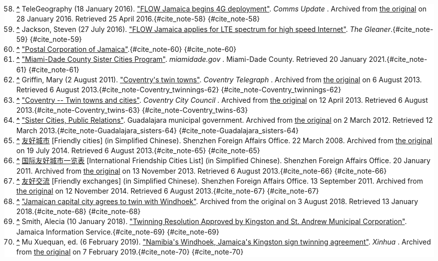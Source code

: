 58. **[\^](#cite_ref-58)** TeleGeography (18 January 2016). ["FLOW Jamaica begins 4G deployment"](https://web.archive.org/web/20160128220037/https://www.telegeography.com/products/commsupdate/articles/2016/01/18/flow-jamaica-begins-4g-deployment/). *Comms Update* . Archived from [the original](https://www.telegeography.com/products/commsupdate/articles/2016/01/18/flow-jamaica-begins-4g-deployment/) on 28 January 2016. Retrieved 25 April 2016.{#cite_note-58}
{#cite_note-58}
59. **[\^](#cite_ref-59)** Jackson, Steven (27 July 2016). ["FLOW Jamaica applies for LTE spectrum for high speed Internet"](http://jamaica-gleaner.com/article/business/20160726/flow-jamaica-applies-lte-spectrum-high-speed-internet). *The Gleaner*.{#cite_note-59}
{#cite_note-59}
60. **[\^](#cite_ref-60)** ["Postal Corporation of Jamaica"](http://www.jamaicapost.gov.jm/).{#cite_note-60}
{#cite_note-60}
61. **[\^](#cite_ref-61)** ["Miami-Dade County Sister Cities Program"](https://www.miamidade.gov/business/international-sister-cities.asp). *miamidade.gov* . Miami-Dade County. Retrieved 20 January 2021.{#cite_note-61}
{#cite_note-61}
62. **[\^](#cite_ref-Coventry_twinnings_62-0)** Griffin, Mary (2 August 2011). ["Coventry's twin towns"](https://web.archive.org/web/20130806032050/http://www.coventrytelegraph.net/news/local-news/what-point-coventrys-twin-towns-3038605). *Coventry Telegraph* . Archived from [the original](http://www.coventrytelegraph.net/news/local-news/what-point-coventrys-twin-towns-3038605) on 6 August 2013. Retrieved 6 August 2013.{#cite_note-Coventry_twinnings-62}
{#cite_note-Coventry_twinnings-62}
63. **[\^](#cite_ref-Coventry_twins_63-0)** ["Coventry -- Twin towns and cities"](https://web.archive.org/web/20130412062545/http://www.coventry.gov.uk/directory/25/twin_towns_and_cities). *Coventry City Council* . Archived from [the original](http://www.coventry.gov.uk/directory/25/twin_towns_and_cities) on 12 April 2013. Retrieved 6 August 2013.{#cite_note-Coventry_twins-63}
{#cite_note-Coventry_twins-63}
64. **[\^](#cite_ref-Guadalajara_sisters_64-0)** ["Sister Cities, Public Relations"](https://web.archive.org/web/20120302011742/http://www.guadalajara.gob.mx/dependencias/relacionespublicas/versioningles/sistercities.html). Guadalajara municipal government. Archived from [the original](http://www.guadalajara.gob.mx/dependencias/relacionespublicas/versioningles/sistercities.html) on 2 March 2012. Retrieved 12 March 2013.{#cite_note-Guadalajara_sisters-64}
{#cite_note-Guadalajara_sisters-64}
65. **[\^](#cite_ref-65)** [友好城市](https://web.archive.org/web/20140719025116/http://www.szfao.gov.cn/zwgk/wsz/201103/t20110322_1645217.htm) \[Friendly cities\] (in Simplified Chinese). Shenzhen Foreign Affairs Office. 22 March 2008. Archived from [the original](http://www.szfao.gov.cn/zwgk/wsz/201103/t20110322_1645217.htm) on 19 July 2014. Retrieved 6 August 2013.{#cite_note-65}
{#cite_note-65}
66. **[\^](#cite_ref-66)** [国际友好城市一览表](https://web.archive.org/web/20131113092638/http://www.szfao.gov.cn/ygwl/yxyc/ycgy/201101/t20110120_1631663.htm) \[International Friendship Cities List\] (in Simplified Chinese). Shenzhen Foreign Affairs Office. 20 January 2011. Archived from [the original](http://www.szfao.gov.cn/ygwl/yxyc/ycgy/201101/t20110120_1631663.htm) on 13 November 2013. Retrieved 6 August 2013.{#cite_note-66}
{#cite_note-66}
67. **[\^](#cite_ref-67)** [友好交流](https://web.archive.org/web/20141112101846/http://www.szfao.gov.cn/ygwl/yxyc/yhjl/) \[Friendly exchanges\] (in Simplified Chinese). Shenzhen Foreign Affairs Office. 13 September 2011. Archived from [the original](http://www.szfao.gov.cn/ygwl/yxyc/yhjl/) on 12 November 2014. Retrieved 6 August 2013.{#cite_note-67}
{#cite_note-67}
68. **[\^](#cite_ref-68)** ["Jamaican capital city agrees to twin with Windhoek"](https://web.archive.org/web/20180803074137/http://www.lelamobile.com/content/72049/Jamaican-capital-city-agrees-to-twin-with-Windhoek/). Archived from the original on 3 August 2018. Retrieved 13 January 2018.{#cite_note-68}
{#cite_note-68}
69. **[\^](#cite_ref-69)** Smith, Alecia (10 January 2018). ["Twinning Resolution Approved by Kingston and St. Andrew Municipal Corporation"](https://jis.gov.jm/twinning-resolution-approved-kingston-st-andrew-municipal-corporation/). Jamaica Information Service.{#cite_note-69}
{#cite_note-69}
70. **[\^](#cite_ref-70)** Mu Xuequan, ed. (6 February 2019). ["Namibia's Windhoek, Jamaica's Kingston sign twinning agreement"](https://web.archive.org/web/20190207021636/http://www.xinhuanet.com/english/2019-02/06/c_137803189.htm). *Xinhua* . Archived from [the original](http://www.xinhuanet.com/english/2019-02/06/c_137803189.htm) on 7 February 2019.{#cite_note-70}
{#cite_note-70}  